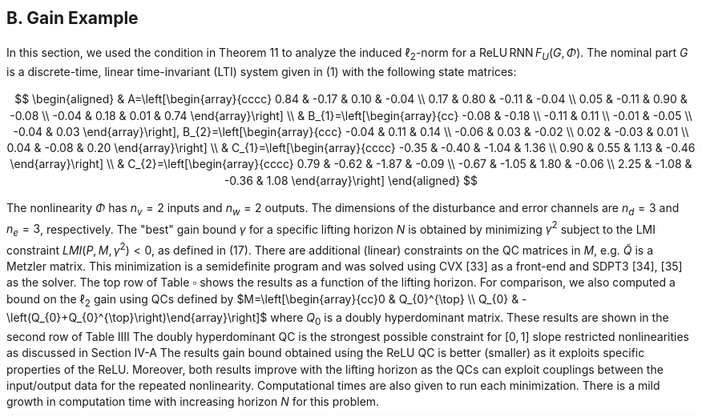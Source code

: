 ## B. Gain Example

In this section, we used the condition in Theorem 11 to analyze the induced $\ell_{2}$-norm for a $\operatorname{ReLU} \operatorname{RNN} F_{U}(G, \Phi)$. The nominal part $G$ is a discrete-time, linear time-invariant (LTI) system given in (1) with the following state matrices:

$$
\begin{aligned}
& A=\left[\begin{array}{cccc}
0.84 & -0.17 & 0.10 & -0.04 \\
0.17 & 0.80 & -0.11 & -0.04 \\
0.05 & -0.11 & 0.90 & -0.08 \\
-0.04 & 0.18 & 0.01 & 0.74
\end{array}\right] \\
& B_{1}=\left[\begin{array}{cc}
-0.08 & -0.18 \\
-0.11 & 0.11 \\
-0.01 & -0.05 \\
-0.04 & 0.03
\end{array}\right], B_{2}=\left[\begin{array}{ccc}
-0.04 & 0.11 & 0.14 \\
-0.06 & 0.03 & -0.02 \\
0.02 & -0.03 & 0.01 \\
0.04 & -0.08 & 0.20
\end{array}\right] \\
& C_{1}=\left[\begin{array}{cccc}
-0.35 & -0.40 & -1.04 & 1.36 \\
0.90 & 0.55 & 1.13 & -0.46
\end{array}\right] \\
& C_{2}=\left[\begin{array}{cccc}
0.79 & -0.62 & -1.87 & -0.09 \\
-0.67 & -1.05 & 1.80 & -0.06 \\
2.25 & -1.08 & -0.36 & 1.08
\end{array}\right]
\end{aligned}
$$

The nonlinearity $\Phi$ has $n_{v}=2$ inputs and $n_{w}=2$ outputs. The dimensions of the disturbance and error channels are $n_{d}=3$ and $n_{e}=3$, respectively. The "best" gain bound $\gamma$ for a specific lifting horizon $N$ is obtained by minimizing $\gamma^{2}$ subject to the LMI constraint $L M I\left(P, M, \gamma^{2}\right)<0$, as defined in (17). There are additional (linear) constraints on the QC matrices in $M$, e.g. $\tilde{Q}$ is a Metzler matrix. This minimization is a semidefinite program and was solved using CVX [33] as a front-end and SDPT3 [34], [35] as the solver. The top row of Table $\square$ shows the results as a function of the lifting horizon. For comparison, we also computed a bound on the $\ell_{2}$ gain using QCs defined by $M=\left[\begin{array}{cc}0 & Q_{0}^{\top} \\ Q_{0} & -\left(Q_{0}+Q_{0}^{\top}\right)\end{array}\right]$ where $Q_{0}$ is a doubly hyperdominant matrix. These results are shown in the second row of Table IIII The doubly hyperdominant QC is the strongest possible constraint for $[0,1]$ slope restricted nonlinearities as discussed in Section IV-A The results gain bound obtained using the ReLU QC is better (smaller) as it exploits specific properties of the ReLU. Moreover, both results improve with the lifting horizon as the QCs can exploit couplings between the input/output data for the repeated nonlinearity. Computational times are also given to run each minimization. There is a mild growth in computation time with increasing horizon $N$ for this problem.


[^0]:    ${ }^{1}$ Theorem 1 in [3] is stated for repeated monotone nonlinearities. A similar fact holds for nonlinearities with slope restricted to $[0,1]$ by a transformation of the input-output data.
[^1]:    ${ }^{2}$ The results depend on the number of terms included in the Zames-Falb finite impulse response filter. This is the best (largest) reported value.